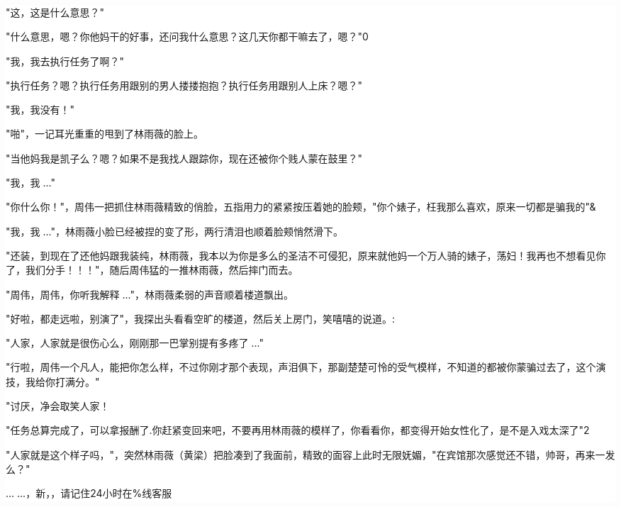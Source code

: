 
"这，这是什么意思？"



"什么意思，嗯？你他妈干的好事，还问我什么意思？这几天你都干嘛去了，嗯？"0



"我，我去执行任务了啊？"



"执行任务？嗯？执行任务用跟别的男人搂搂抱抱？执行任务用跟别人上床？嗯？"



"我，我没有！"



"啪"，一记耳光重重的甩到了林雨薇的脸上。



"当他妈我是凯子么？嗯？如果不是我找人跟踪你，现在还被你个贱人蒙在鼓里？"



"我，我 ..."



"你什么你！"，周伟一把抓住林雨薇精致的俏脸，五指用力的紧紧按压着她的脸颊，"你个婊子，枉我那么喜欢，原来一切都是骗我的"&



"我，我 ..."，林雨薇小脸已经被捏的变了形，两行清泪也顺着脸颊悄然滑下。



"还装，到现在了还他妈跟我装纯，林雨薇，我本以为你是多么的圣洁不可侵犯，原来就他妈一个万人骑的婊子，荡妇！我再也不想看见你了，我们分手！！！"，随后周伟猛的一推林雨薇，然后摔门而去。



"周伟，周伟，你听我解释 ..."，林雨薇柔弱的声音顺着楼道飘出。



"好啦，都走远啦，别演了"，我探出头看看空旷的楼道，然后关上房门，笑嘻嘻的说道。:



"人家，人家就是很伤心么，刚刚那一巴掌别提有多疼了 ..."



"行啦，周伟一个凡人，能把你怎么样，不过你刚才那个表现，声泪俱下，那副楚楚可怜的受气模样，不知道的都被你蒙骗过去了，这个演技，我给你打满分。"



"讨厌，净会取笑人家！



"任务总算完成了，可以拿报酬了.你赶紧变回来吧，不要再用林雨薇的模样了，你看看你，都变得开始女性化了，是不是入戏太深了"2



"人家就是这个样子吗，"，突然林雨薇（黄梁）把脸凑到了我面前，精致的面容上此时无限妩媚，"在宾馆那次感觉还不错，帅哥，再来一发么？"



 ... ...，新，，请记住24小时在%线客服


